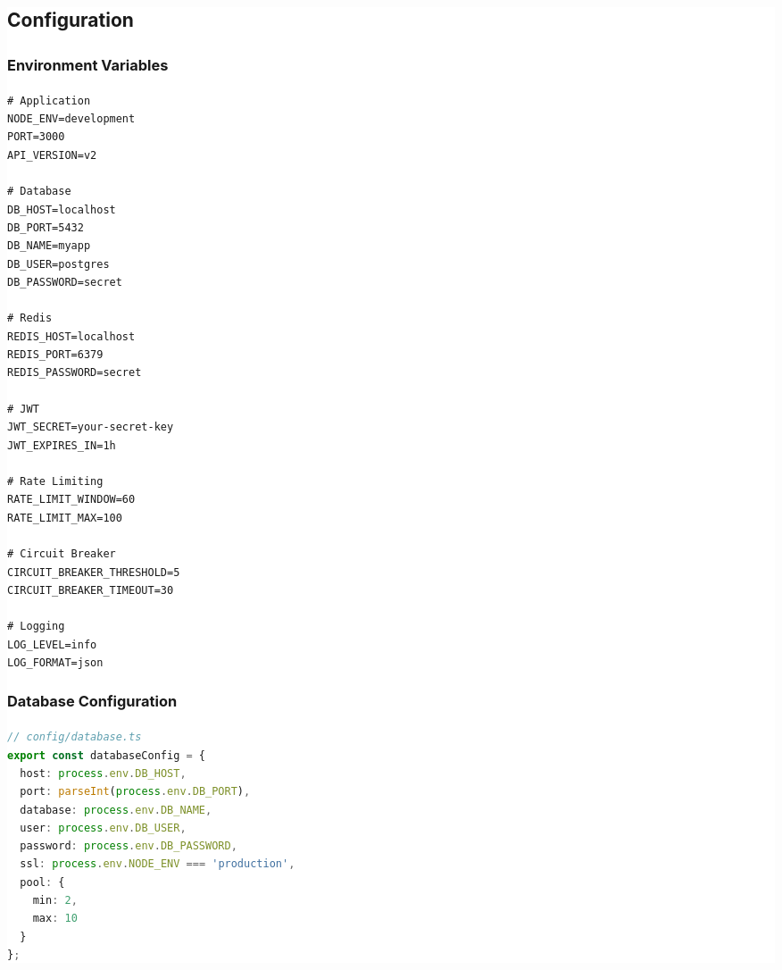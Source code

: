 ## Configuration

### Environment Variables
```env
# Application
NODE_ENV=development
PORT=3000
API_VERSION=v2

# Database
DB_HOST=localhost
DB_PORT=5432
DB_NAME=myapp
DB_USER=postgres
DB_PASSWORD=secret

# Redis
REDIS_HOST=localhost
REDIS_PORT=6379
REDIS_PASSWORD=secret

# JWT
JWT_SECRET=your-secret-key
JWT_EXPIRES_IN=1h

# Rate Limiting
RATE_LIMIT_WINDOW=60
RATE_LIMIT_MAX=100

# Circuit Breaker
CIRCUIT_BREAKER_THRESHOLD=5
CIRCUIT_BREAKER_TIMEOUT=30

# Logging
LOG_LEVEL=info
LOG_FORMAT=json
```

### Database Configuration
```typescript
// config/database.ts
export const databaseConfig = {
  host: process.env.DB_HOST,
  port: parseInt(process.env.DB_PORT),
  database: process.env.DB_NAME,
  user: process.env.DB_USER,
  password: process.env.DB_PASSWORD,
  ssl: process.env.NODE_ENV === 'production',
  pool: {
    min: 2,
    max: 10
  }
};
```
